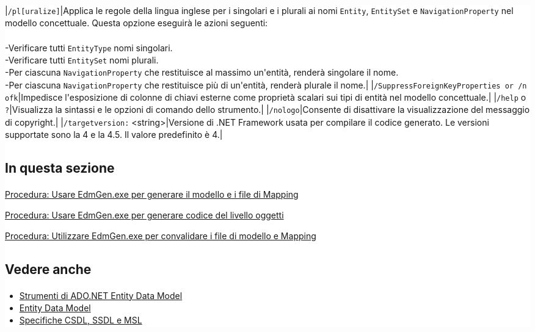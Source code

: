 |`/pl[uralize]`|Applica le regole della lingua inglese per i singolari e i plurali ai nomi `Entity`, `EntitySet` e `NavigationProperty` nel modello concettuale. Questa opzione eseguirà le azioni seguenti:<br /><br /> -Verificare tutti `EntityType` nomi singolari.<br />-Verificare tutti `EntitySet` nomi plurali.<br />-Per ciascuna `NavigationProperty` che restituisce al massimo un'entità, renderà singolare il nome.<br />-Per ciascuna `NavigationProperty` che restituisce più di un'entità, renderà plurale il nome.|
|`/SuppressForeignKeyProperties or /nofk`|Impedisce l'esposizione di colonne di chiavi esterne come proprietà scalari sui tipi di entità nel modello concettuale.|
|`/help` o `?`|Visualizza la sintassi e le opzioni di comando dello strumento.|
|`/nologo`|Consente di disattivare la visualizzazione del messaggio di copyright.|
|`/targetversion:` \<string>|Versione di .NET Framework usata per compilare il codice generato. Le versioni supportate sono la 4 e la 4.5. Il valore predefinito è 4.|

## <a name="in-this-section"></a>In questa sezione

[Procedura: Usare EdmGen.exe per generare il modello e i file di Mapping](../../../../../docs/framework/data/adonet/ef/how-to-use-edmgen-exe-to-generate-the-model-and-mapping-files.md)

[Procedura: Usare EdmGen.exe per generare codice del livello oggetti](../../../../../docs/framework/data/adonet/ef/how-to-use-edmgen-exe-to-generate-object-layer-code.md)

[Procedura: Utilizzare EdmGen.exe per convalidare i file di modello e Mapping](../../../../../docs/framework/data/adonet/ef/how-to-use-edmgen-exe-to-validate-model-and-mapping-files.md)

## <a name="see-also"></a>Vedere anche

- [Strumenti di ADO.NET Entity Data Model](https://docs.microsoft.com/previous-versions/dotnet/netframework-4.0/bb399249(v=vs.100))
- [Entity Data Model](../../../../../docs/framework/data/adonet/entity-data-model.md)
- [Specifiche CSDL, SSDL e MSL](../../../../../docs/framework/data/adonet/ef/language-reference/csdl-ssdl-and-msl-specifications.md)
